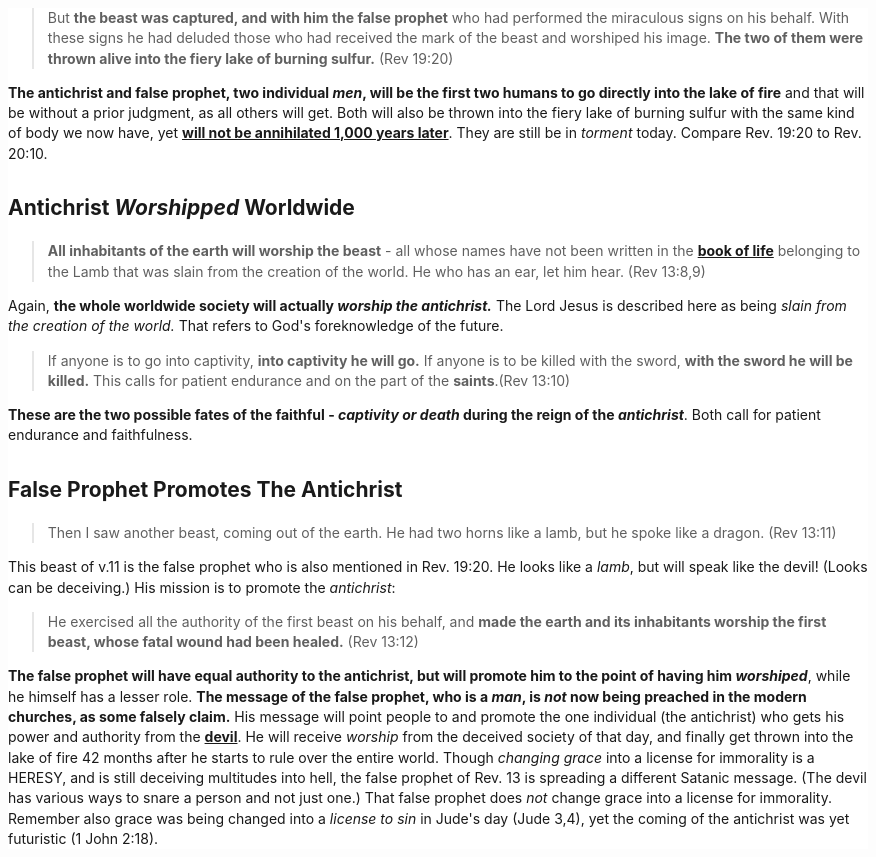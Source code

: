> But **the beast was captured, and with him the false prophet** who had performed the miraculous signs on his behalf. With these signs he had deluded those who had received the mark of the beast and worshiped his image. **The two of them were thrown alive into the fiery lake of burning sulfur.** (Rev 19:20)

**The antichrist and false prophet, two individual _men_, will be the first two humans to go directly into the lake of fire** and that will be without a prior judgment, as all others will get. Both will also be thrown into the fiery lake of burning sulfur with the same kind of body we now have, yet **[will not be annihilated 1,000 years later](http://gesundelehre.tk/forwarder.php?url=http://www.evangelicaloutreach.org/eternaltorment.html)**. They are still be in _torment_ today. Compare Rev. 19:20 to Rev. 20:10.



## Antichrist _Worshipped_ Worldwide

> **All inhabitants of the earth will worship the beast** - all whose names have not been written in the **[book of life](http://gesundelehre.tk/forwarder.php?url=http://www.evangelicaloutreach.org/book-of-life.html)** belonging to the Lamb that was slain from the creation of the world. He who has an ear, let him hear. (Rev 13:8,9)

Again, **the whole worldwide society will actually _worship the antichrist._** The Lord Jesus is described here as being _slain from the creation of the world._ That refers to God's foreknowledge of the future.

> If anyone is to go into captivity, **into captivity he will go.** If anyone is to be killed with the sword, **with the sword he will be killed.** This calls for patient endurance and on the part of the **saints**.(Rev 13:10)

**These are the two possible fates of the faithful - _captivity or death_ during the reign of the _antichrist_**. Both call for patient endurance and faithfulness.



## False Prophet Promotes The Antichrist

> Then I saw another beast, coming out of the earth. He had two horns like a lamb, but he spoke like a dragon. (Rev 13:11)

This beast of v.11 is the false prophet who is also mentioned in Rev. 19:20\. He looks like a _lamb_, but will speak like the devil! (Looks can be deceiving.) His mission is to promote the _antichrist_:

> He exercised all the authority of the first beast on his behalf, and **made the earth and its inhabitants worship the first beast, whose fatal wound had been healed.** (Rev 13:12)

**The false prophet will have equal authority to the antichrist, but will promote him to the point of having him _worshiped_**, while he himself has a lesser role. **The message of the false prophet, who is a _man_, is _not_ now being preached in the modern churches, as some falsely claim.** His message will point people to and promote the one individual (the antichrist) who gets his power and authority from the **[devil](http://gesundelehre.tk/forwarder.php?url=http://www.evangelicaloutreach.org/devil.html)**. He will receive _worship_ from the deceived society of that day, and finally get thrown into the lake of fire 42 months after he starts to rule over the entire world. Though _changing grace_ into a license for immorality is a HERESY, and is still deceiving multitudes into hell, the false prophet of Rev. 13 is spreading a different Satanic message. (The devil has various ways to snare a person and not just one.) That false prophet does _not_ change grace into a license for immorality. Remember also grace was being changed into a _license to sin_ in Jude's day (Jude 3,4), yet the coming of the antichrist was yet futuristic (1 John 2:18).
